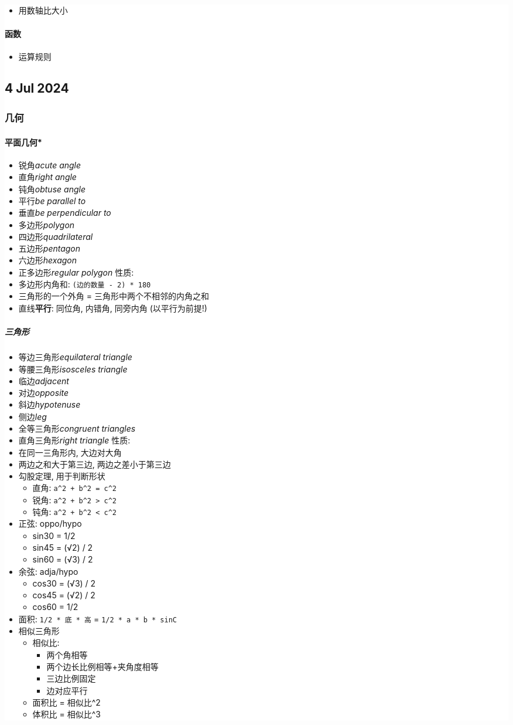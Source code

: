- 用数轴比大小

#### 函数
- 运算规则

## 4 Jul 2024
### 几何
#### 平面几何*
- 锐角*acute angle*
- 直角*right angle*
- 钝角*obtuse angle*
- 平行*be parallel to*
- 垂直*be perpendicular to*
- 多边形*polygon*
- 四边形*quadrilateral*
- 五边形*pentagon*
- 六边形*hexagon*
- 正多边形*regular polygon*
性质: 
- 多边形内角和: `(边的数量 - 2) * 180`
- 三角形的一个外角 = 三角形中两个不相邻的内角之和
- 直线**平行**: 同位角, 内错角, 同旁内角 (以平行为前提!)

##### 三角形
- 等边三角形*equilateral triangle*
- 等腰三角形*isosceles triangle*
- 临边*adjacent*
- 对边*opposite*
- 斜边*hypotenuse*
- 侧边*leg*
- 全等三角形*congruent triangles*
- 直角三角形*right triangle*
性质: 
- 在同一三角形内, 大边对大角
- 两边之和大于第三边, 两边之差小于第三边
- 勾股定理, 用于判断形状
	- 直角: `a^2 + b^2 = c^2`
	- 锐角: `a^2 + b^2 > c^2`
	- 钝角: `a^2 + b^2 < c^2`
- 正弦: oppo/hypo
	- sin30 = 1/2
	- sin45 = (√2) / 2
	- sin60 = (√3) / 2
- 余弦: adja/hypo
	- cos30 = (√3) / 2
	- cos45 = (√2) / 2
	- cos60 = 1/2
- 面积: `1/2 * 底 * 高` = `1/2 * a * b * sinC`
- 相似三角形
	- 相似比: 
		- 两个角相等
		- 两个边长比例相等+夹角度相等
		- 三边比例固定
		- 边对应平行
	- 面积比 = 相似比^2
	- 体积比 = 相似比^3
